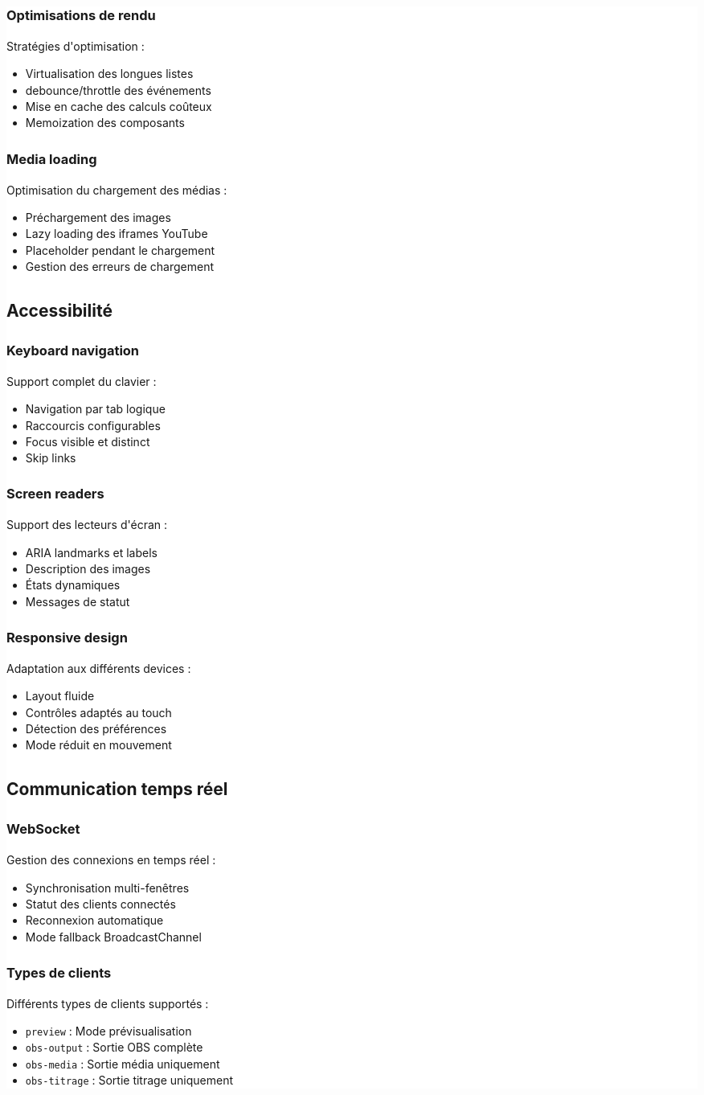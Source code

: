 ### Optimisations de rendu
Stratégies d'optimisation :
- Virtualisation des longues listes
- debounce/throttle des événements
- Mise en cache des calculs coûteux
- Memoization des composants

### Media loading
Optimisation du chargement des médias :
- Préchargement des images
- Lazy loading des iframes YouTube
- Placeholder pendant le chargement
- Gestion des erreurs de chargement

## Accessibilité

### Keyboard navigation
Support complet du clavier :
- Navigation par tab logique
- Raccourcis configurables
- Focus visible et distinct
- Skip links

### Screen readers
Support des lecteurs d'écran :
- ARIA landmarks et labels
- Description des images
- États dynamiques
- Messages de statut

### Responsive design
Adaptation aux différents devices :
- Layout fluide
- Contrôles adaptés au touch
- Détection des préférences
- Mode réduit en mouvement

## Communication temps réel

### WebSocket
Gestion des connexions en temps réel :
- Synchronisation multi-fenêtres
- Statut des clients connectés
- Reconnexion automatique
- Mode fallback BroadcastChannel

### Types de clients
Différents types de clients supportés :
- `preview` : Mode prévisualisation
- `obs-output` : Sortie OBS complète
- `obs-media` : Sortie média uniquement
- `obs-titrage` : Sortie titrage uniquement
